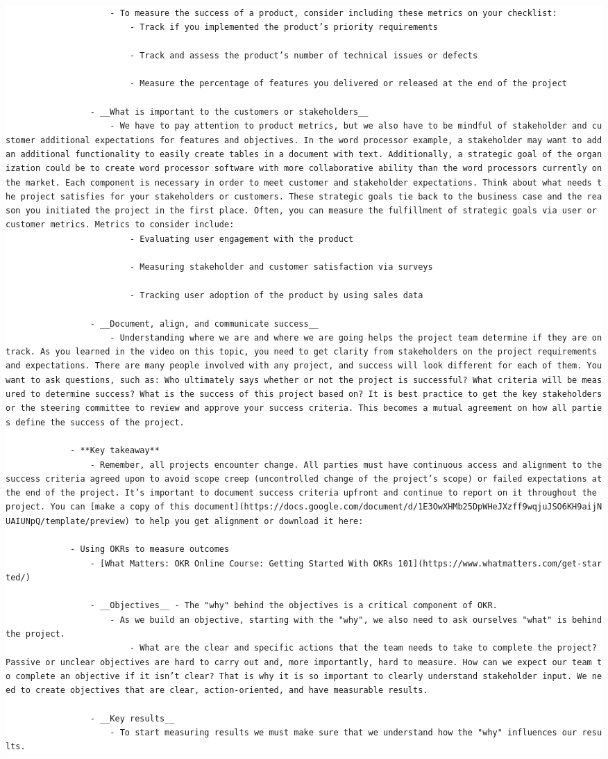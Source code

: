 						 - To measure the success of a product, consider including these metrics on your checklist:
							 - Track if you implemented the product’s priority requirements

							 - Track and assess the product’s number of technical issues or defects

							 - Measure the percentage of features you delivered or released at the end of the project

					 - __What is important to the customers or stakeholders__
						 - We have to pay attention to product metrics, but we also have to be mindful of stakeholder and customer additional expectations for features and objectives. In the word processor example, a stakeholder may want to add an additional functionality to easily create tables in a document with text. Additionally, a strategic goal of the organization could be to create word processor software with more collaborative ability than the word processors currently on the market. Each component is necessary in order to meet customer and stakeholder expectations. Think about what needs the project satisfies for your stakeholders or customers. These strategic goals tie back to the business case and the reason you initiated the project in the first place. Often, you can measure the fulfillment of strategic goals via user or customer metrics. Metrics to consider include:
							 - Evaluating user engagement with the product

							 - Measuring stakeholder and customer satisfaction via surveys

							 - Tracking user adoption of the product by using sales data

					 - __Document, align, and communicate success__
						 - Understanding where we are and where we are going helps the project team determine if they are on track. As you learned in the video on this topic, you need to get clarity from stakeholders on the project requirements and expectations. There are many people involved with any project, and success will look different for each of them. You want to ask questions, such as: Who ultimately says whether or not the project is successful? What criteria will be measured to determine success? What is the success of this project based on? It is best practice to get the key stakeholders or the steering committee to review and approve your success criteria. This becomes a mutual agreement on how all parties define the success of the project.

				 - **Key takeaway**
					 - Remember, all projects encounter change. All parties must have continuous access and alignment to the success criteria agreed upon to avoid scope creep (uncontrolled change of the project’s scope) or failed expectations at the end of the project. It’s important to document success criteria upfront and continue to report on it throughout the project. You can [make a copy of this document](https://docs.google.com/document/d/1E3OwXHMb25DpWHeJXzff9wqjuJSO6KH9aijNUAIUNpQ/template/preview) to help you get alignment or download it here:

				 - Using OKRs to measure outcomes
					 - [What Matters: OKR Online Course: Getting Started With OKRs 101](https://www.whatmatters.com/get-started/)

					 - __Objectives__ - The "why" behind the objectives is a critical component of OKR. 
						 - As we build an objective, starting with the "why", we also need to ask ourselves "what" is behind the project. 
							 - What are the clear and specific actions that the team needs to take to complete the project? Passive or unclear objectives are hard to carry out and, more importantly, hard to measure. How can we expect our team to complete an objective if it isn’t clear? That is why it is so important to clearly understand stakeholder input. We need to create objectives that are clear, action-oriented, and have measurable results.

					 - __Key results__
						 - To start measuring results we must make sure that we understand how the "why" influences our results.
